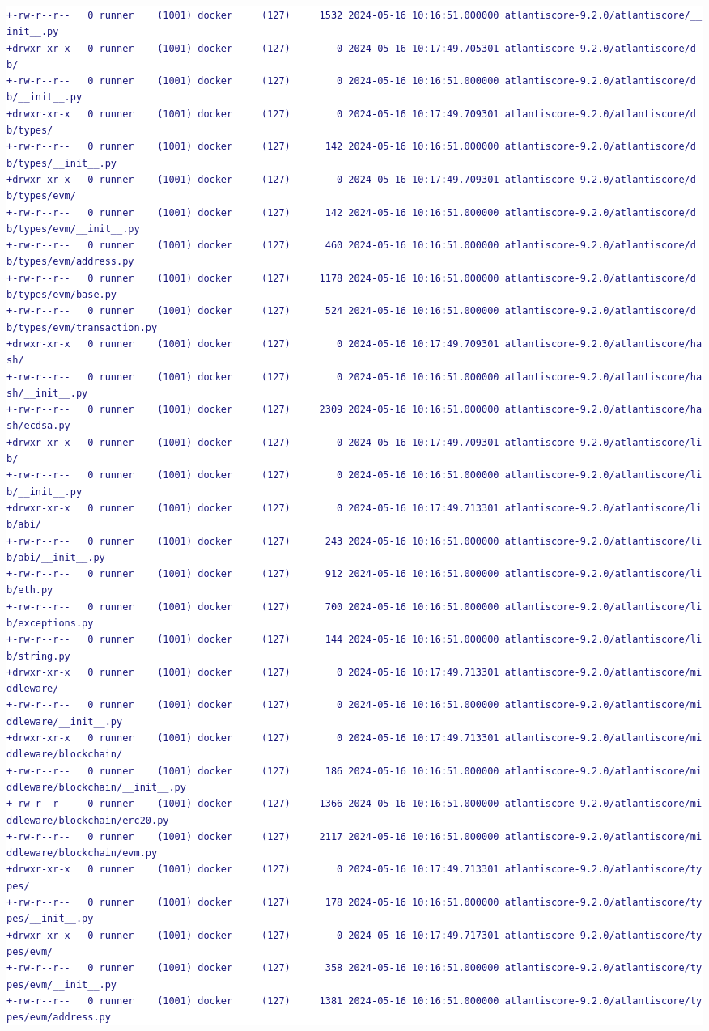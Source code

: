 ```diff
+-rw-r--r--   0 runner    (1001) docker     (127)     1532 2024-05-16 10:16:51.000000 atlantiscore-9.2.0/atlantiscore/__init__.py
+drwxr-xr-x   0 runner    (1001) docker     (127)        0 2024-05-16 10:17:49.705301 atlantiscore-9.2.0/atlantiscore/db/
+-rw-r--r--   0 runner    (1001) docker     (127)        0 2024-05-16 10:16:51.000000 atlantiscore-9.2.0/atlantiscore/db/__init__.py
+drwxr-xr-x   0 runner    (1001) docker     (127)        0 2024-05-16 10:17:49.709301 atlantiscore-9.2.0/atlantiscore/db/types/
+-rw-r--r--   0 runner    (1001) docker     (127)      142 2024-05-16 10:16:51.000000 atlantiscore-9.2.0/atlantiscore/db/types/__init__.py
+drwxr-xr-x   0 runner    (1001) docker     (127)        0 2024-05-16 10:17:49.709301 atlantiscore-9.2.0/atlantiscore/db/types/evm/
+-rw-r--r--   0 runner    (1001) docker     (127)      142 2024-05-16 10:16:51.000000 atlantiscore-9.2.0/atlantiscore/db/types/evm/__init__.py
+-rw-r--r--   0 runner    (1001) docker     (127)      460 2024-05-16 10:16:51.000000 atlantiscore-9.2.0/atlantiscore/db/types/evm/address.py
+-rw-r--r--   0 runner    (1001) docker     (127)     1178 2024-05-16 10:16:51.000000 atlantiscore-9.2.0/atlantiscore/db/types/evm/base.py
+-rw-r--r--   0 runner    (1001) docker     (127)      524 2024-05-16 10:16:51.000000 atlantiscore-9.2.0/atlantiscore/db/types/evm/transaction.py
+drwxr-xr-x   0 runner    (1001) docker     (127)        0 2024-05-16 10:17:49.709301 atlantiscore-9.2.0/atlantiscore/hash/
+-rw-r--r--   0 runner    (1001) docker     (127)        0 2024-05-16 10:16:51.000000 atlantiscore-9.2.0/atlantiscore/hash/__init__.py
+-rw-r--r--   0 runner    (1001) docker     (127)     2309 2024-05-16 10:16:51.000000 atlantiscore-9.2.0/atlantiscore/hash/ecdsa.py
+drwxr-xr-x   0 runner    (1001) docker     (127)        0 2024-05-16 10:17:49.709301 atlantiscore-9.2.0/atlantiscore/lib/
+-rw-r--r--   0 runner    (1001) docker     (127)        0 2024-05-16 10:16:51.000000 atlantiscore-9.2.0/atlantiscore/lib/__init__.py
+drwxr-xr-x   0 runner    (1001) docker     (127)        0 2024-05-16 10:17:49.713301 atlantiscore-9.2.0/atlantiscore/lib/abi/
+-rw-r--r--   0 runner    (1001) docker     (127)      243 2024-05-16 10:16:51.000000 atlantiscore-9.2.0/atlantiscore/lib/abi/__init__.py
+-rw-r--r--   0 runner    (1001) docker     (127)      912 2024-05-16 10:16:51.000000 atlantiscore-9.2.0/atlantiscore/lib/eth.py
+-rw-r--r--   0 runner    (1001) docker     (127)      700 2024-05-16 10:16:51.000000 atlantiscore-9.2.0/atlantiscore/lib/exceptions.py
+-rw-r--r--   0 runner    (1001) docker     (127)      144 2024-05-16 10:16:51.000000 atlantiscore-9.2.0/atlantiscore/lib/string.py
+drwxr-xr-x   0 runner    (1001) docker     (127)        0 2024-05-16 10:17:49.713301 atlantiscore-9.2.0/atlantiscore/middleware/
+-rw-r--r--   0 runner    (1001) docker     (127)        0 2024-05-16 10:16:51.000000 atlantiscore-9.2.0/atlantiscore/middleware/__init__.py
+drwxr-xr-x   0 runner    (1001) docker     (127)        0 2024-05-16 10:17:49.713301 atlantiscore-9.2.0/atlantiscore/middleware/blockchain/
+-rw-r--r--   0 runner    (1001) docker     (127)      186 2024-05-16 10:16:51.000000 atlantiscore-9.2.0/atlantiscore/middleware/blockchain/__init__.py
+-rw-r--r--   0 runner    (1001) docker     (127)     1366 2024-05-16 10:16:51.000000 atlantiscore-9.2.0/atlantiscore/middleware/blockchain/erc20.py
+-rw-r--r--   0 runner    (1001) docker     (127)     2117 2024-05-16 10:16:51.000000 atlantiscore-9.2.0/atlantiscore/middleware/blockchain/evm.py
+drwxr-xr-x   0 runner    (1001) docker     (127)        0 2024-05-16 10:17:49.713301 atlantiscore-9.2.0/atlantiscore/types/
+-rw-r--r--   0 runner    (1001) docker     (127)      178 2024-05-16 10:16:51.000000 atlantiscore-9.2.0/atlantiscore/types/__init__.py
+drwxr-xr-x   0 runner    (1001) docker     (127)        0 2024-05-16 10:17:49.717301 atlantiscore-9.2.0/atlantiscore/types/evm/
+-rw-r--r--   0 runner    (1001) docker     (127)      358 2024-05-16 10:16:51.000000 atlantiscore-9.2.0/atlantiscore/types/evm/__init__.py
+-rw-r--r--   0 runner    (1001) docker     (127)     1381 2024-05-16 10:16:51.000000 atlantiscore-9.2.0/atlantiscore/types/evm/address.py
```